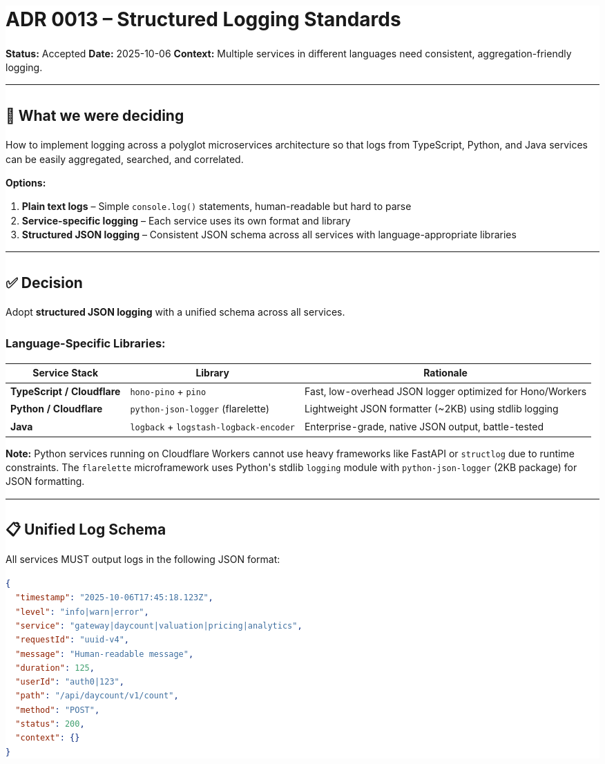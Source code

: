 # ADR 0013 – Structured Logging Standards

**Status:** Accepted **Date:** 2025-10-06 **Context:** Multiple services in
different languages need consistent, aggregation-friendly logging.

---

## 🧩 What we were deciding

How to implement logging across a polyglot microservices architecture so that
logs from TypeScript, Python, and Java services can be easily aggregated,
searched, and correlated.

**Options:**

1. **Plain text logs** – Simple `console.log()` statements, human-readable but
   hard to parse
2. **Service-specific logging** – Each service uses its own format and library
3. **Structured JSON logging** – Consistent JSON schema across all services with
   language-appropriate libraries

---

## ✅ Decision

Adopt **structured JSON logging** with a unified schema across all services.

### Language-Specific Libraries:

| Service Stack               | Library                                | Rationale                                                 |
| --------------------------- | -------------------------------------- | --------------------------------------------------------- |
| **TypeScript / Cloudflare** | `hono-pino` + `pino`                   | Fast, low-overhead JSON logger optimized for Hono/Workers |
| **Python / Cloudflare**     | `python-json-logger` (flarelette)      | Lightweight JSON formatter (~2KB) using stdlib logging    |
| **Java**                    | `logback` + `logstash-logback-encoder` | Enterprise-grade, native JSON output, battle-tested       |

**Note:** Python services running on Cloudflare Workers cannot use heavy
frameworks like FastAPI or `structlog` due to runtime constraints. The
`flarelette` microframework uses Python's stdlib `logging` module with
`python-json-logger` (2KB package) for JSON formatting.

---

## 📋 Unified Log Schema

All services MUST output logs in the following JSON format:

```json
{
  "timestamp": "2025-10-06T17:45:18.123Z",
  "level": "info|warn|error",
  "service": "gateway|daycount|valuation|pricing|analytics",
  "requestId": "uuid-v4",
  "message": "Human-readable message",
  "duration": 125,
  "userId": "auth0|123",
  "path": "/api/daycount/v1/count",
  "method": "POST",
  "status": 200,
  "context": {}
}
```
